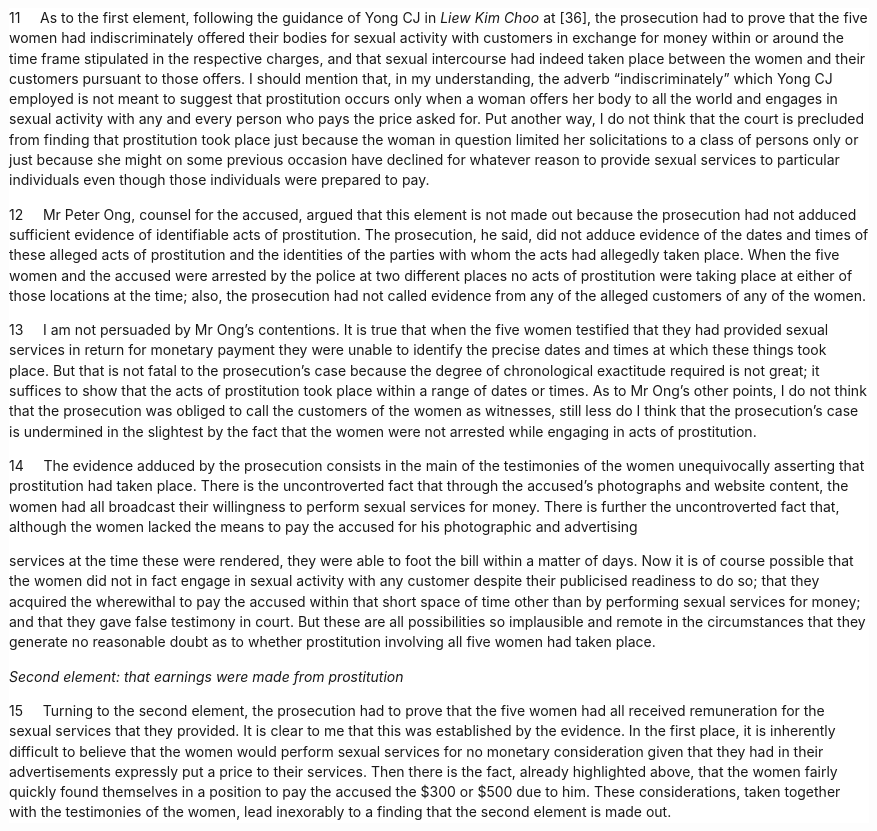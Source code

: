 11     As to the first element, following the guidance of Yong CJ in _Liew Kim Choo_ at [36], the prosecution had to prove that the five women had indiscriminately offered their bodies for sexual activity with customers in exchange for money within or around the time frame stipulated in the respective charges, and that sexual intercourse had indeed taken place between the women and their customers pursuant to those offers. I should mention that, in my understanding, the adverb “indiscriminately” which Yong CJ employed is not meant to suggest that prostitution occurs only when a woman offers her body to all the world and engages in sexual activity with any and every person who pays the price asked for. Put another way, I do not think that the court is precluded from finding that prostitution took place just because the woman in question limited her solicitations to a class of persons only or just because she might on some previous occasion have declined for whatever reason to provide sexual services to particular individuals even though those individuals were prepared to pay. 

12     Mr Peter Ong, counsel for the accused, argued that this element is not made out because the prosecution had not adduced sufficient evidence of identifiable acts of prostitution. The prosecution, he said, did not adduce evidence of the dates and times of these alleged acts of prostitution and the identities of the parties with whom the acts had allegedly taken place. When the five women and the accused were arrested by the police at two different places no acts of prostitution were taking place at either of those locations at the time; also, the prosecution had not called evidence from any of the alleged customers of any of the women. 

13     I am not persuaded by Mr Ong’s contentions. It is true that when the five women testified that they had provided sexual services in return for monetary payment they were unable to identify the precise dates and times at which these things took place. But that is not fatal to the prosecution’s case because the degree of chronological exactitude required is not great; it suffices to show that the acts of prostitution took place within a range of dates or times. As to Mr Ong’s other points, I do not think that the prosecution was obliged to call the customers of the women as witnesses, still less do I think that the prosecution’s case is undermined in the slightest by the fact that the women were not arrested while engaging in acts of prostitution. 

14     The evidence adduced by the prosecution consists in the main of the testimonies of the women unequivocally asserting that prostitution had taken place. There is the uncontroverted fact that through the accused’s photographs and website content, the women had all broadcast their willingness to perform sexual services for money. There is further the uncontroverted fact that, although the women lacked the means to pay the accused for his photographic and advertising 


services at the time these were rendered, they were able to foot the bill within a matter of days. Now it is of course possible that the women did not in fact engage in sexual activity with any customer despite their publicised readiness to do so; that they acquired the wherewithal to pay the accused within that short space of time other than by performing sexual services for money; and that they gave false testimony in court. But these are all possibilities so implausible and remote in the circumstances that they generate no reasonable doubt as to whether prostitution involving all five women had taken place. 

_Second element: that earnings were made from prostitution_ 

15     Turning to the second element, the prosecution had to prove that the five women had all received remuneration for the sexual services that they provided. It is clear to me that this was established by the evidence. In the first place, it is inherently difficult to believe that the women would perform sexual services for no monetary consideration given that they had in their advertisements expressly put a price to their services. Then there is the fact, already highlighted above, that the women fairly quickly found themselves in a position to pay the accused the $300 or $500 due to him. These considerations, taken together with the testimonies of the women, lead inexorably to a finding that the second element is made out. 
